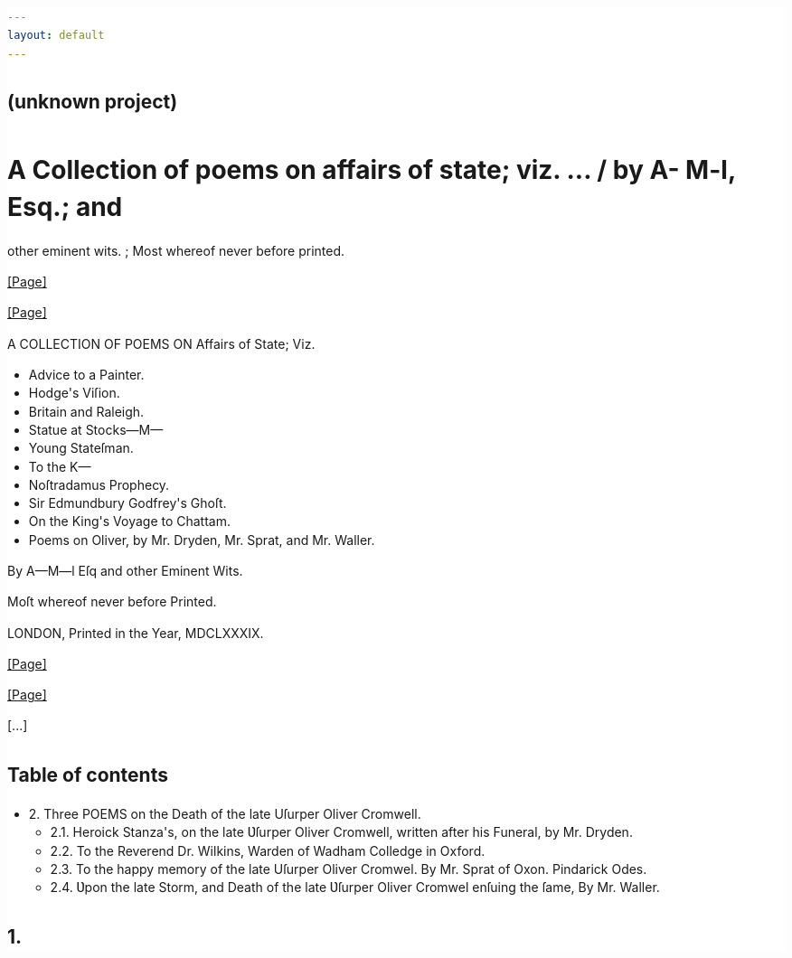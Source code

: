 ```yaml
---
layout: default
---
```

## (unknown project)

# A Collection of poems on affairs of state; viz. ... / by A- M-l, Esq.; and
other eminent wits. ; Most whereof never before printed.

[[Page]](http://eebo.chadwyck.com/downloadtiff?vid=172211&page=1)

[[Page]](http://eebo.chadwyck.com/downloadtiff?vid=172211&page=1)

A COLLECTION OF POEMS ON Affairs of State; Viz.

  * Advice to a Painter.
  * Hodge's Viſion.
  * Britain and Raleigh.
  * Statue at Stocks—M—
  * Young Stateſman.
  * To the K—
  * Noſtradamus Prophecy. 
  * Sir Edmundbury God­frey's Ghoſt.
  * On the King's Voyage to Chattam.
  * Poems on Oliver, by Mr. Dryden, Mr. Sprat, and Mr. Waller.

By A—M—l Eſq and other Eminent Wits.

Moſt whereof never before Printed.

LONDON, Printed in the Year, MDCLXXXIX.

[[Page]](http://eebo.chadwyck.com/downloadtiff?vid=172211&page=2)

[[Page]](http://eebo.chadwyck.com/downloadtiff?vid=172211&page=2)

[...]

## Table of contents

  * 2\. Three POEMS on the Death of the late Uſurper Oliver Cromwell.
    * 2.1. Heroick Stanza's, on the late Ʋſurper Oliver Cromwell, written after his Funeral, by Mr. Dryden.
    * 2.2. To the Reverend Dr. Wilkins, Warden of Wadham Colledge in Oxford.
    * 2.3. To the happy memory of the late Uſurper Oliver Cromwel. By Mr. Sprat of Oxon. Pindarick Odes.
    * 2.4. Ʋpon the late Storm, and Death of the late Ʋſurper Oliver Cromwel enſuing the ſame, By Mr. Waller.

## 1\.
